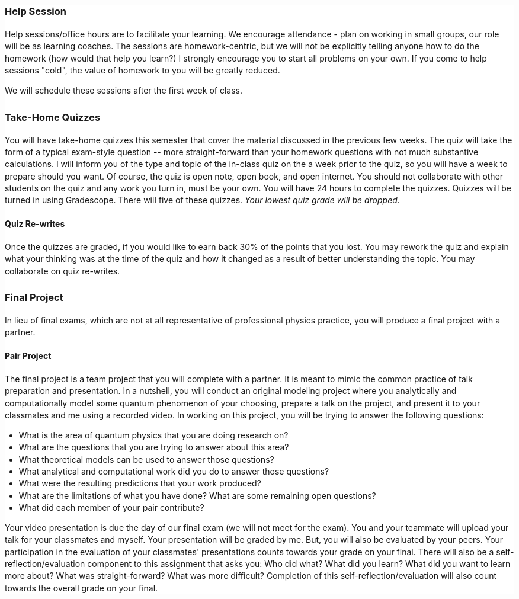 ### Help Session

Help sessions/office hours are to facilitate your learning. We encourage attendance - plan on working in small groups, our role will be as learning coaches. The sessions are homework-centric, but we will not be explicitly telling anyone how to do the homework (how would that help you learn?) I strongly encourage you to start all problems on your own. If you come to help sessions "cold", the value of homework to you will be greatly reduced.

We will schedule these sessions after the first week of class.

### Take-Home Quizzes

You will have take-home quizzes this semester that cover the material discussed in the previous few weeks. The quiz will take the form of a typical exam-style question -- more straight-forward than your homework questions with not much substantive calculations. I will inform you of the type and topic of the in-class quiz on the a week prior to the quiz, so you will have a week to prepare should you want. Of course, the quiz is open note, open book, and open internet. You should not collaborate with other students on the quiz and any work you turn in, must be your own. You will have 24 hours to complete the quizzes. Quizzes will be turned in using Gradescope. There will five of these quizzes. *Your lowest quiz grade will be dropped.*

#### Quiz Re-writes

Once the quizzes are graded, if you would like to earn back 30% of the points that you lost. You may rework the quiz and explain what your thinking was at the time of the quiz and how it changed as a result of better understanding the topic. You may collaborate on quiz re-writes.

### Final Project

In lieu of final exams, which are not at all representative of professional physics practice, you will produce a final project with a partner.

#### Pair Project

The final project is a team project that you will complete with a partner. It is meant to mimic the common practice of talk preparation and presentation. In a nutshell, you will conduct an original modeling project where you analytically and computationally model some quantum phenomenon of your choosing, prepare a talk on the project, and present it to your classmates and me using a recorded video. In working on this project, you will be trying to answer the following questions:

- What is the area of quantum physics that you are doing research on?
- What are the questions that you are trying to answer about this area?
- What theoretical models can be used to answer those questions?
- What analytical and computational work did you do to answer those questions?
- What were the resulting predictions that your work produced?
- What are the limitations of what you have done? What are some remaining open questions?
- What did each member of your pair contribute?

Your video presentation is due the day of our final exam (we will not meet for the exam). You and your teammate will upload your talk for your classmates and myself. Your presentation will be graded by me. But, you will also be evaluated by your peers. Your participation in the evaluation of your classmates' presentations counts towards your grade on your final. There will also be a self-reflection/evaluation component to this assignment that asks you: Who did what? What did you learn? What did you want to learn more about? What was straight-forward? What was more difficult? Completion of this self-reflection/evaluation will also count towards the overall grade on your final.
